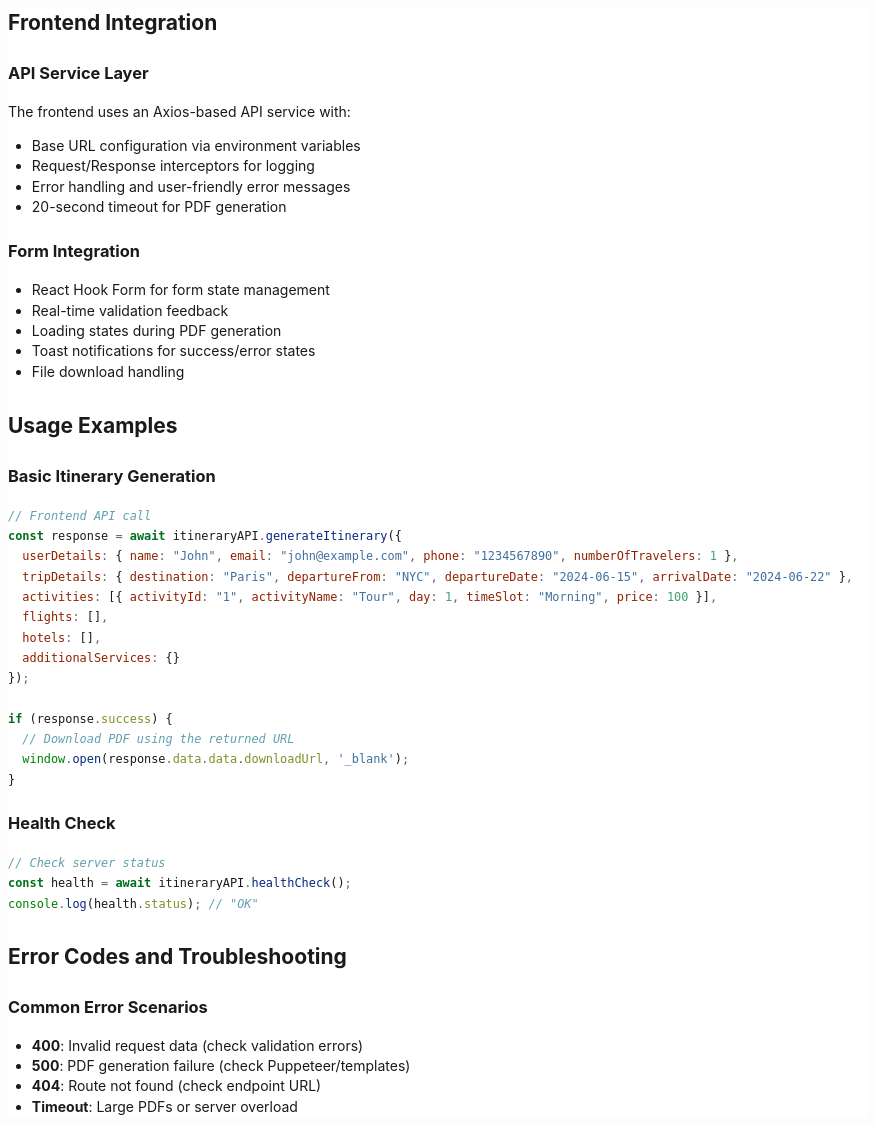 ## Frontend Integration

### API Service Layer
The frontend uses an Axios-based API service with:
- Base URL configuration via environment variables
- Request/Response interceptors for logging
- Error handling and user-friendly error messages
- 20-second timeout for PDF generation

### Form Integration
- React Hook Form for form state management
- Real-time validation feedback
- Loading states during PDF generation
- Toast notifications for success/error states
- File download handling

## Usage Examples

### Basic Itinerary Generation
```javascript
// Frontend API call
const response = await itineraryAPI.generateItinerary({
  userDetails: { name: "John", email: "john@example.com", phone: "1234567890", numberOfTravelers: 1 },
  tripDetails: { destination: "Paris", departureFrom: "NYC", departureDate: "2024-06-15", arrivalDate: "2024-06-22" },
  activities: [{ activityId: "1", activityName: "Tour", day: 1, timeSlot: "Morning", price: 100 }],
  flights: [],
  hotels: [],
  additionalServices: {}
});

if (response.success) {
  // Download PDF using the returned URL
  window.open(response.data.data.downloadUrl, '_blank');
}
```

### Health Check
```javascript
// Check server status
const health = await itineraryAPI.healthCheck();
console.log(health.status); // "OK"
```

## Error Codes and Troubleshooting

### Common Error Scenarios
- **400**: Invalid request data (check validation errors)
- **500**: PDF generation failure (check Puppeteer/templates)
- **404**: Route not found (check endpoint URL)
- **Timeout**: Large PDFs or server overload
